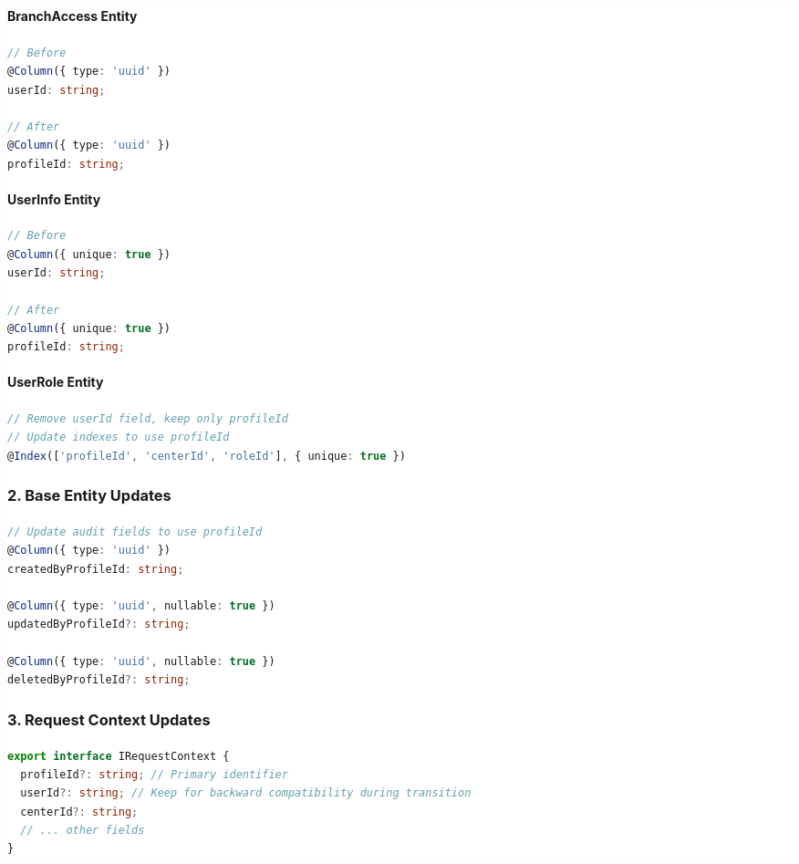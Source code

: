 #### BranchAccess Entity

```typescript
// Before
@Column({ type: 'uuid' })
userId: string;

// After
@Column({ type: 'uuid' })
profileId: string;
```

#### UserInfo Entity

```typescript
// Before
@Column({ unique: true })
userId: string;

// After
@Column({ unique: true })
profileId: string;
```

#### UserRole Entity

```typescript
// Remove userId field, keep only profileId
// Update indexes to use profileId
@Index(['profileId', 'centerId', 'roleId'], { unique: true })
```

### 2. Base Entity Updates

```typescript
// Update audit fields to use profileId
@Column({ type: 'uuid' })
createdByProfileId: string;

@Column({ type: 'uuid', nullable: true })
updatedByProfileId?: string;

@Column({ type: 'uuid', nullable: true })
deletedByProfileId?: string;
```

### 3. Request Context Updates

```typescript
export interface IRequestContext {
  profileId?: string; // Primary identifier
  userId?: string; // Keep for backward compatibility during transition
  centerId?: string;
  // ... other fields
}
```
